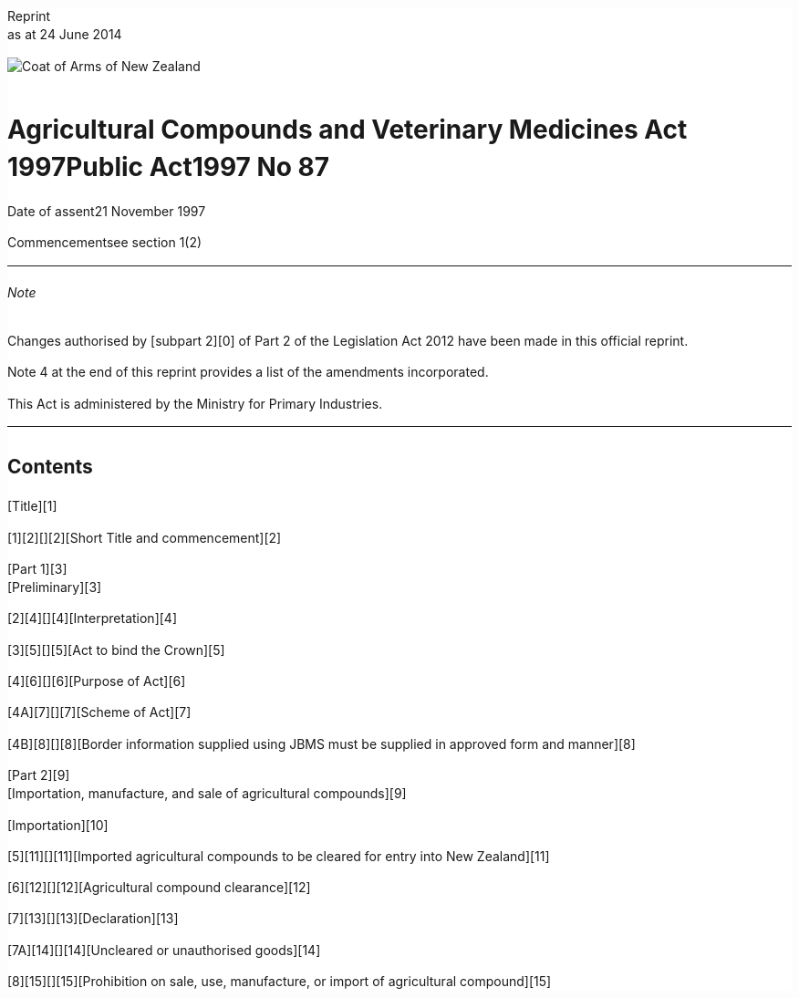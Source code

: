 Reprint  
as at 24 June 2014

![Coat of Arms of New Zealand](/images/leg-crest.jpg)

# Agricultural Compounds and Veterinary Medicines Act 1997Public Act1997 No 87

Date of assent21 November 1997

Commencementsee section 1(2)

---

###### Note

Changes authorised by [subpart 2][0] of Part 2 of the Legislation Act 2012 have been made in this official reprint.

Note 4 at the end of this reprint provides a list of the amendments incorporated.

This Act is administered by the Ministry for Primary Industries.

---

## Contents

[Title][1]

[1][2][][2][Short Title and commencement][2]

[Part 1][3]  
[Preliminary][3]

[2][4][][4][Interpretation][4]

[3][5][][5][Act to bind the Crown][5]

[4][6][][6][Purpose of Act][6]

[4A][7][][7][Scheme of Act][7]

[4B][8][][8][Border information supplied using JBMS must be supplied in approved form and manner][8]

[Part 2][9]  
[Importation, manufacture, and sale of agricultural compounds][9]

[Importation][10]

[5][11][][11][Imported agricultural compounds to be cleared for entry into New Zealand][11]

[6][12][][12][Agricultural compound clearance][12]

[7][13][][13][Declaration][13]

[7A][14][][14][Uncleared or unauthorised goods][14]

[8][15][][15][Prohibition on sale, use, manufacture, or import of agricultural compound][15]
